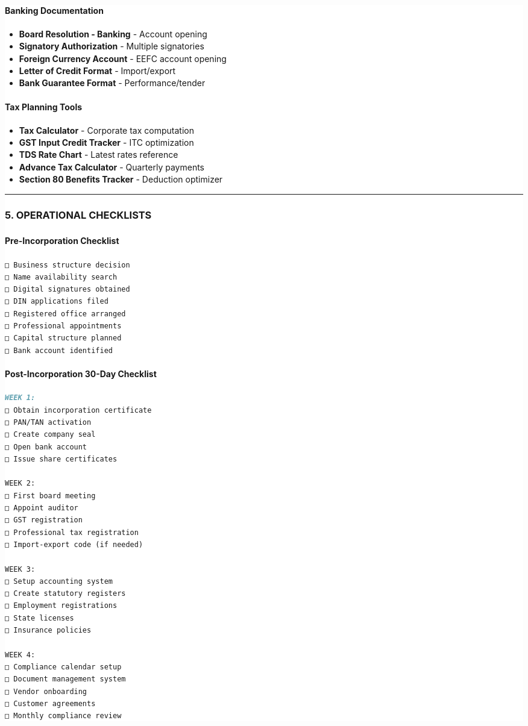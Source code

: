 #### Banking Documentation  
- **Board Resolution - Banking** - Account opening
- **Signatory Authorization** - Multiple signatories
- **Foreign Currency Account** - EEFC account opening
- **Letter of Credit Format** - Import/export
- **Bank Guarantee Format** - Performance/tender

#### Tax Planning Tools
- **Tax Calculator** - Corporate tax computation
- **GST Input Credit Tracker** - ITC optimization
- **TDS Rate Chart** - Latest rates reference
- **Advance Tax Calculator** - Quarterly payments
- **Section 80 Benefits Tracker** - Deduction optimizer

---

### 5. OPERATIONAL CHECKLISTS

#### Pre-Incorporation Checklist
```markdown
□ Business structure decision
□ Name availability search  
□ Digital signatures obtained
□ DIN applications filed
□ Registered office arranged
□ Professional appointments
□ Capital structure planned
□ Bank account identified
```

#### Post-Incorporation 30-Day Checklist
```markdown
WEEK 1:
□ Obtain incorporation certificate
□ PAN/TAN activation
□ Create company seal
□ Open bank account
□ Issue share certificates

WEEK 2:  
□ First board meeting
□ Appoint auditor
□ GST registration
□ Professional tax registration
□ Import-export code (if needed)

WEEK 3:
□ Setup accounting system
□ Create statutory registers
□ Employment registrations
□ State licenses
□ Insurance policies

WEEK 4:
□ Compliance calendar setup
□ Document management system
□ Vendor onboarding
□ Customer agreements
□ Monthly compliance review
```
